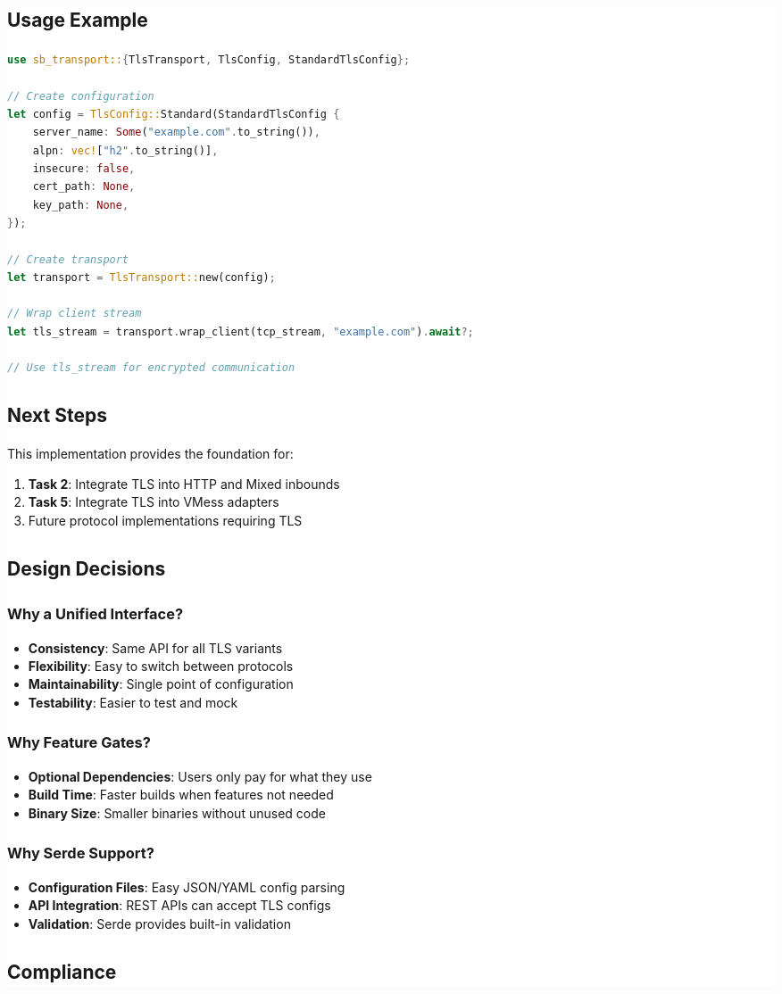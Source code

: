 ## Usage Example

```rust
use sb_transport::{TlsTransport, TlsConfig, StandardTlsConfig};

// Create configuration
let config = TlsConfig::Standard(StandardTlsConfig {
    server_name: Some("example.com".to_string()),
    alpn: vec!["h2".to_string()],
    insecure: false,
    cert_path: None,
    key_path: None,
});

// Create transport
let transport = TlsTransport::new(config);

// Wrap client stream
let tls_stream = transport.wrap_client(tcp_stream, "example.com").await?;

// Use tls_stream for encrypted communication
```

## Next Steps

This implementation provides the foundation for:

1. **Task 2**: Integrate TLS into HTTP and Mixed inbounds
2. **Task 5**: Integrate TLS into VMess adapters
3. Future protocol implementations requiring TLS

## Design Decisions

### Why a Unified Interface?
- **Consistency**: Same API for all TLS variants
- **Flexibility**: Easy to switch between protocols
- **Maintainability**: Single point of configuration
- **Testability**: Easier to test and mock

### Why Feature Gates?
- **Optional Dependencies**: Users only pay for what they use
- **Build Time**: Faster builds when features not needed
- **Binary Size**: Smaller binaries without unused code

### Why Serde Support?
- **Configuration Files**: Easy JSON/YAML config parsing
- **API Integration**: REST APIs can accept TLS configs
- **Validation**: Serde provides built-in validation

## Compliance

